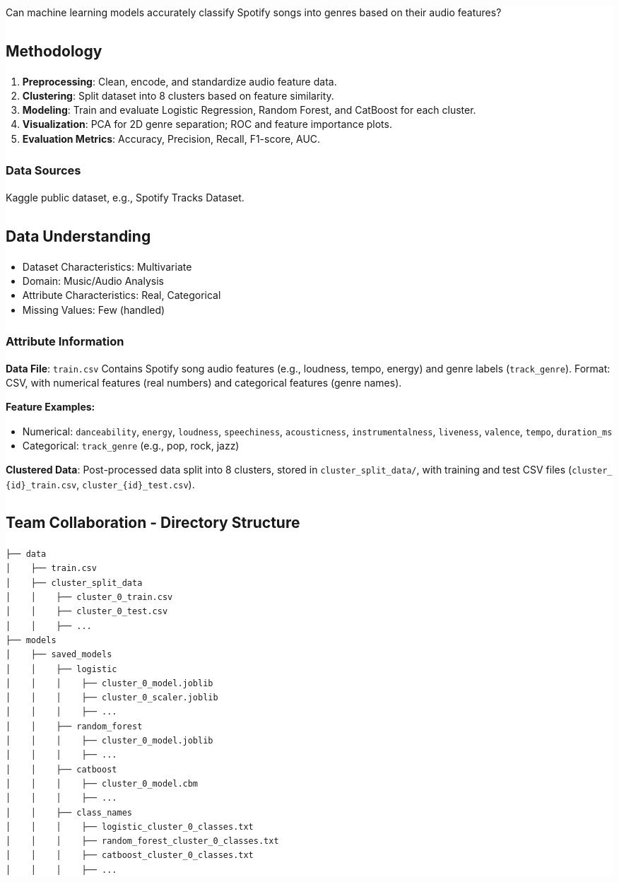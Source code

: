 Can machine learning models accurately classify Spotify songs into genres based on their audio features?

## Methodology

1. **Preprocessing**: Clean, encode, and standardize audio feature data.
2. **Clustering**: Split dataset into 8 clusters based on feature similarity.
3. **Modeling**: Train and evaluate Logistic Regression, Random Forest, and CatBoost for each cluster.
4. **Visualization**: PCA for 2D genre separation; ROC and feature importance plots.
5. **Evaluation Metrics**: Accuracy, Precision, Recall, F1-score, AUC.

### Data Sources

Kaggle public dataset, e.g., Spotify Tracks Dataset.

## Data Understanding

- Dataset Characteristics: Multivariate
- Domain: Music/Audio Analysis
- Attribute Characteristics: Real, Categorical
- Missing Values: Few (handled)

### Attribute Information

**Data File**: `train.csv`
Contains Spotify song audio features (e.g., loudness, tempo, energy) and genre labels (`track_genre`).
Format: CSV, with numerical features (real numbers) and categorical features (genre names).

**Feature Examples:**

* Numerical: `danceability`, `energy`, `loudness`, `speechiness`, `acousticness`, `instrumentalness`, `liveness`, `valence`, `tempo`, `duration_ms`
* Categorical: `track_genre` (e.g., pop, rock, jazz)

**Clustered Data**: Post-processed data split into 8 clusters, stored in `cluster_split_data/`, with training and test CSV files (`cluster_{id}_train.csv`, `cluster_{id}_test.csv`).

## Team Collaboration - Directory Structure

```plaintext
├── data
│    ├── train.csv
│    ├── cluster_split_data
│    │    ├── cluster_0_train.csv
│    │    ├── cluster_0_test.csv
│    │    ├── ...
├── models
│    ├── saved_models
│    │    ├── logistic
│    │    │    ├── cluster_0_model.joblib
│    │    │    ├── cluster_0_scaler.joblib
│    │    │    ├── ...
│    │    ├── random_forest
│    │    │    ├── cluster_0_model.joblib
│    │    │    ├── ...
│    │    ├── catboost
│    │    │    ├── cluster_0_model.cbm
│    │    │    ├── ...
│    │    ├── class_names
│    │    │    ├── logistic_cluster_0_classes.txt
│    │    │    ├── random_forest_cluster_0_classes.txt
│    │    │    ├── catboost_cluster_0_classes.txt
│    │    │    ├── ...
```